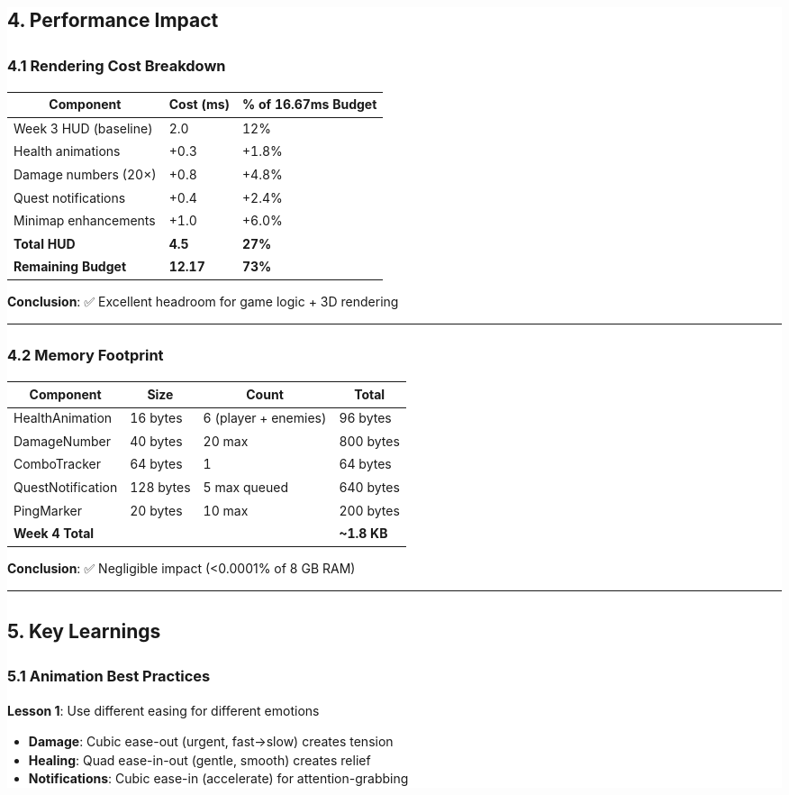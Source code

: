 
## 4. Performance Impact

### 4.1 Rendering Cost Breakdown

| Component | Cost (ms) | % of 16.67ms Budget |
|-----------|-----------|---------------------|
| Week 3 HUD (baseline) | 2.0 | 12% |
| Health animations | +0.3 | +1.8% |
| Damage numbers (20×) | +0.8 | +4.8% |
| Quest notifications | +0.4 | +2.4% |
| Minimap enhancements | +1.0 | +6.0% |
| **Total HUD** | **4.5** | **27%** |
| **Remaining Budget** | **12.17** | **73%** |

**Conclusion**: ✅ Excellent headroom for game logic + 3D rendering

---

### 4.2 Memory Footprint

| Component | Size | Count | Total |
|-----------|------|-------|-------|
| HealthAnimation | 16 bytes | 6 (player + enemies) | 96 bytes |
| DamageNumber | 40 bytes | 20 max | 800 bytes |
| ComboTracker | 64 bytes | 1 | 64 bytes |
| QuestNotification | 128 bytes | 5 max queued | 640 bytes |
| PingMarker | 20 bytes | 10 max | 200 bytes |
| **Week 4 Total** | | | **~1.8 KB** |

**Conclusion**: ✅ Negligible impact (<0.0001% of 8 GB RAM)

---

## 5. Key Learnings

### 5.1 Animation Best Practices

**Lesson 1**: Use different easing for different emotions
- **Damage**: Cubic ease-out (urgent, fast→slow) creates tension
- **Healing**: Quad ease-in-out (gentle, smooth) creates relief
- **Notifications**: Cubic ease-in (accelerate) for attention-grabbing

